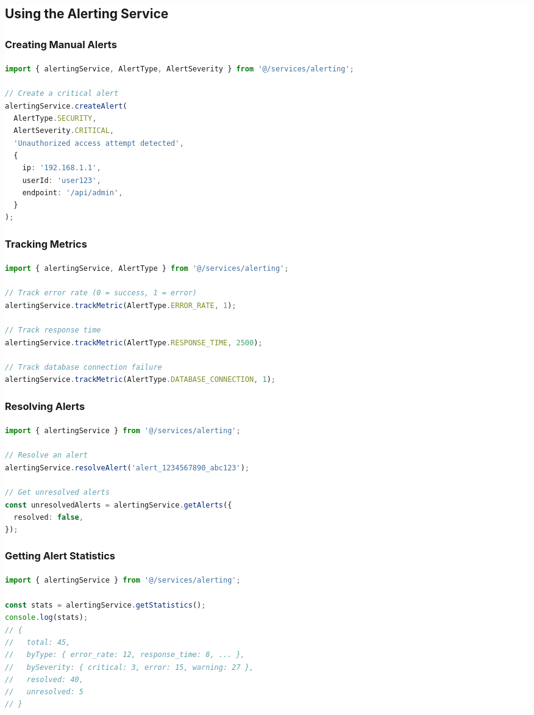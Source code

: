 ## Using the Alerting Service

### Creating Manual Alerts

```typescript
import { alertingService, AlertType, AlertSeverity } from '@/services/alerting';

// Create a critical alert
alertingService.createAlert(
  AlertType.SECURITY,
  AlertSeverity.CRITICAL,
  'Unauthorized access attempt detected',
  {
    ip: '192.168.1.1',
    userId: 'user123',
    endpoint: '/api/admin',
  }
);
```

### Tracking Metrics

```typescript
import { alertingService, AlertType } from '@/services/alerting';

// Track error rate (0 = success, 1 = error)
alertingService.trackMetric(AlertType.ERROR_RATE, 1);

// Track response time
alertingService.trackMetric(AlertType.RESPONSE_TIME, 2500);

// Track database connection failure
alertingService.trackMetric(AlertType.DATABASE_CONNECTION, 1);
```

### Resolving Alerts

```typescript
import { alertingService } from '@/services/alerting';

// Resolve an alert
alertingService.resolveAlert('alert_1234567890_abc123');

// Get unresolved alerts
const unresolvedAlerts = alertingService.getAlerts({
  resolved: false,
});
```

### Getting Alert Statistics

```typescript
import { alertingService } from '@/services/alerting';

const stats = alertingService.getStatistics();
console.log(stats);
// {
//   total: 45,
//   byType: { error_rate: 12, response_time: 8, ... },
//   bySeverity: { critical: 3, error: 15, warning: 27 },
//   resolved: 40,
//   unresolved: 5
// }
```
